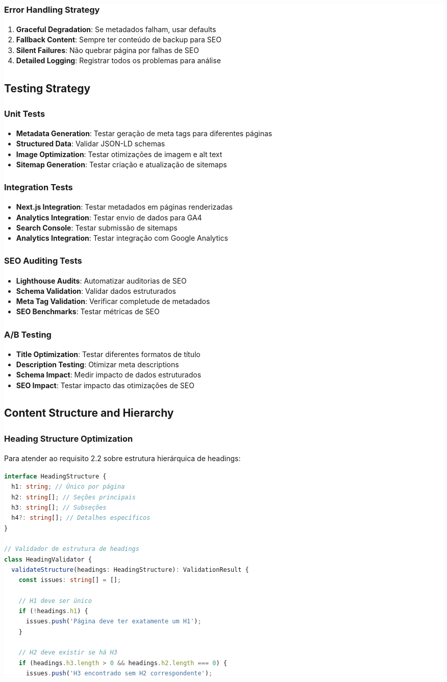 ### Error Handling Strategy

1. **Graceful Degradation**: Se metadados falham, usar defaults
2. **Fallback Content**: Sempre ter conteúdo de backup para SEO
3. **Silent Failures**: Não quebrar página por falhas de SEO
4. **Detailed Logging**: Registrar todos os problemas para análise

## Testing Strategy

### Unit Tests

- **Metadata Generation**: Testar geração de meta tags para diferentes páginas
- **Structured Data**: Validar JSON-LD schemas
- **Image Optimization**: Testar otimizações de imagem e alt text
- **Sitemap Generation**: Testar criação e atualização de sitemaps

### Integration Tests

- **Next.js Integration**: Testar metadados em páginas renderizadas
- **Analytics Integration**: Testar envio de dados para GA4
- **Search Console**: Testar submissão de sitemaps
- **Analytics Integration**: Testar integração com Google Analytics

### SEO Auditing Tests

- **Lighthouse Audits**: Automatizar auditorias de SEO
- **Schema Validation**: Validar dados estruturados
- **Meta Tag Validation**: Verificar completude de metadados
- **SEO Benchmarks**: Testar métricas de SEO

### A/B Testing

- **Title Optimization**: Testar diferentes formatos de título
- **Description Testing**: Otimizar meta descriptions
- **Schema Impact**: Medir impacto de dados estruturados
- **SEO Impact**: Testar impacto das otimizações de SEO

## Content Structure and Hierarchy

### Heading Structure Optimization

Para atender ao requisito 2.2 sobre estrutura hierárquica de headings:

```typescript
interface HeadingStructure {
  h1: string; // Único por página
  h2: string[]; // Seções principais
  h3: string[]; // Subseções
  h4?: string[]; // Detalhes específicos
}

// Validador de estrutura de headings
class HeadingValidator {
  validateStructure(headings: HeadingStructure): ValidationResult {
    const issues: string[] = [];

    // H1 deve ser único
    if (!headings.h1) {
      issues.push('Página deve ter exatamente um H1');
    }

    // H2 deve existir se há H3
    if (headings.h3.length > 0 && headings.h2.length === 0) {
      issues.push('H3 encontrado sem H2 correspondente');
```